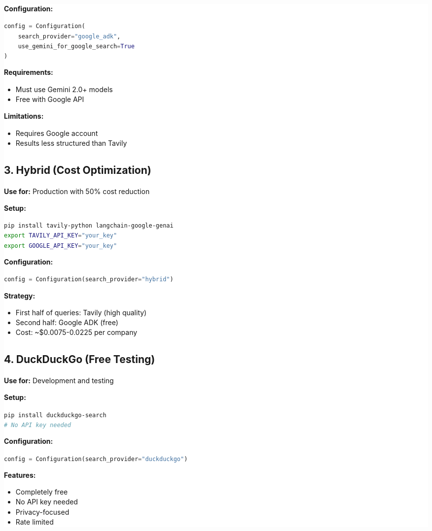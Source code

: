 **Configuration:**
```python
config = Configuration(
    search_provider="google_adk",
    use_gemini_for_google_search=True
)
```

**Requirements:**
- Must use Gemini 2.0+ models
- Free with Google API

**Limitations:**
- Requires Google account
- Results less structured than Tavily

## 3. Hybrid (Cost Optimization)

**Use for:** Production with 50% cost reduction

**Setup:**
```bash
pip install tavily-python langchain-google-genai
export TAVILY_API_KEY="your_key"
export GOOGLE_API_KEY="your_key"
```

**Configuration:**
```python
config = Configuration(search_provider="hybrid")
```

**Strategy:**
- First half of queries: Tavily (high quality)
- Second half: Google ADK (free)
- Cost: ~$0.0075-0.0225 per company

## 4. DuckDuckGo (Free Testing)

**Use for:** Development and testing

**Setup:**
```bash
pip install duckduckgo-search
# No API key needed
```

**Configuration:**
```python
config = Configuration(search_provider="duckduckgo")
```

**Features:**
- Completely free
- No API key needed
- Privacy-focused
- Rate limited
